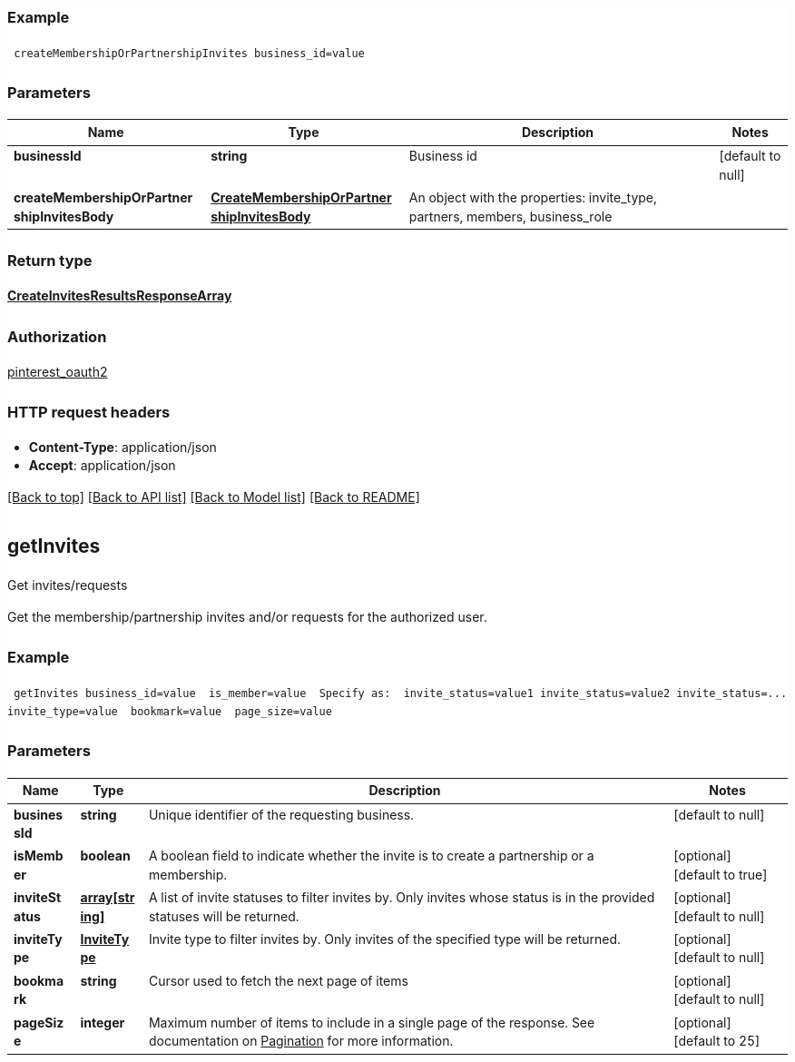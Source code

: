 ### Example

```bash
 createMembershipOrPartnershipInvites business_id=value
```

### Parameters


Name | Type | Description  | Notes
------------- | ------------- | ------------- | -------------
 **businessId** | **string** | Business id | [default to null]
 **createMembershipOrPartnershipInvitesBody** | [**CreateMembershipOrPartnershipInvitesBody**](CreateMembershipOrPartnershipInvitesBody.md) | An object with the properties: invite_type, partners, members, business_role |

### Return type

[**CreateInvitesResultsResponseArray**](CreateInvitesResultsResponseArray.md)

### Authorization

[pinterest_oauth2](../README.md#pinterest_oauth2)

### HTTP request headers

- **Content-Type**: application/json
- **Accept**: application/json

[[Back to top]](#) [[Back to API list]](../README.md#documentation-for-api-endpoints) [[Back to Model list]](../README.md#documentation-for-models) [[Back to README]](../README.md)


## getInvites

Get invites/requests

Get the membership/partnership invites and/or requests for the authorized user.

### Example

```bash
 getInvites business_id=value  is_member=value  Specify as:  invite_status=value1 invite_status=value2 invite_status=...  invite_type=value  bookmark=value  page_size=value
```

### Parameters


Name | Type | Description  | Notes
------------- | ------------- | ------------- | -------------
 **businessId** | **string** | Unique identifier of the requesting business. | [default to null]
 **isMember** | **boolean** | A boolean field to indicate whether the invite is to create a partnership or a membership. | [optional] [default to true]
 **inviteStatus** | [**array[string]**](string.md) | A list of invite statuses to filter invites by. Only invites whose status is in the provided statuses will be returned. | [optional] [default to null]
 **inviteType** | [**InviteType**](.md) | Invite type to filter invites by. Only invites of the specified type will be returned. | [optional] [default to null]
 **bookmark** | **string** | Cursor used to fetch the next page of items | [optional] [default to null]
 **pageSize** | **integer** | Maximum number of items to include in a single page of the response. See documentation on <a href='/docs/reference/pagination/'>Pagination</a> for more information. | [optional] [default to 25]
